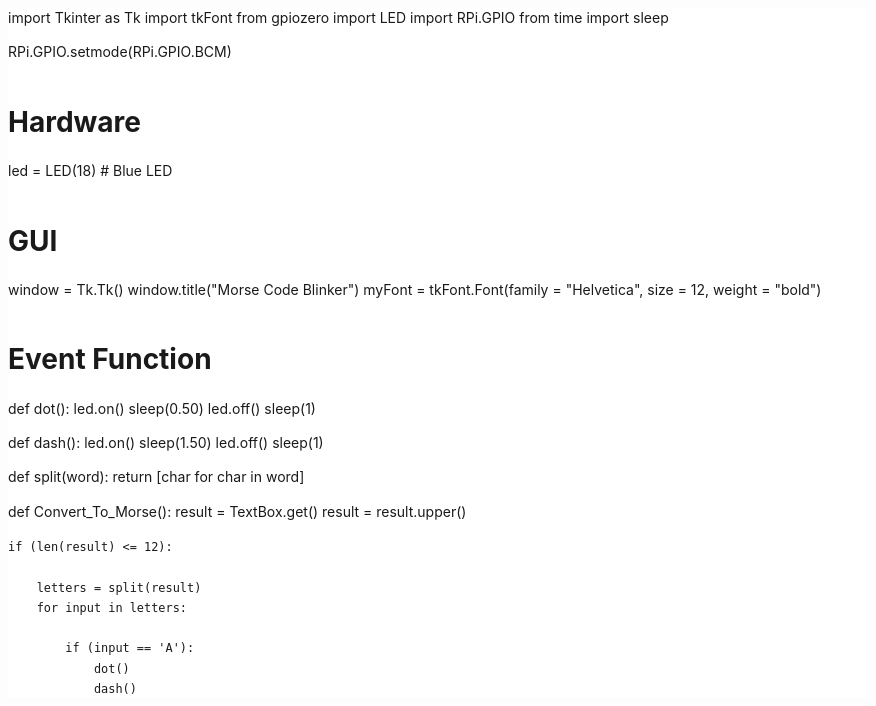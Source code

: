 import Tkinter as Tk
import tkFont
from gpiozero import LED
import RPi.GPIO 
from time import sleep

RPi.GPIO.setmode(RPi.GPIO.BCM)


# Hardware

led = LED(18) # Blue LED  


# GUI 

window = Tk.Tk()
window.title("Morse Code Blinker")
myFont = tkFont.Font(family = "Helvetica", size = 12, weight = "bold")


# Event Function
	
def dot():
    led.on()
    sleep(0.50)
    led.off()
    sleep(1)


def dash():
    led.on()
    sleep(1.50)
    led.off()
    sleep(1)
   
   
def split(word):
	return [char for char in word]
	



def Convert_To_Morse():
    result = TextBox.get()
    result = result.upper()
    
    if (len(result) <= 12):
	
		letters = split(result)
        for input in letters:
                       
            if (input == 'A'):
                dot()
                dash()
    